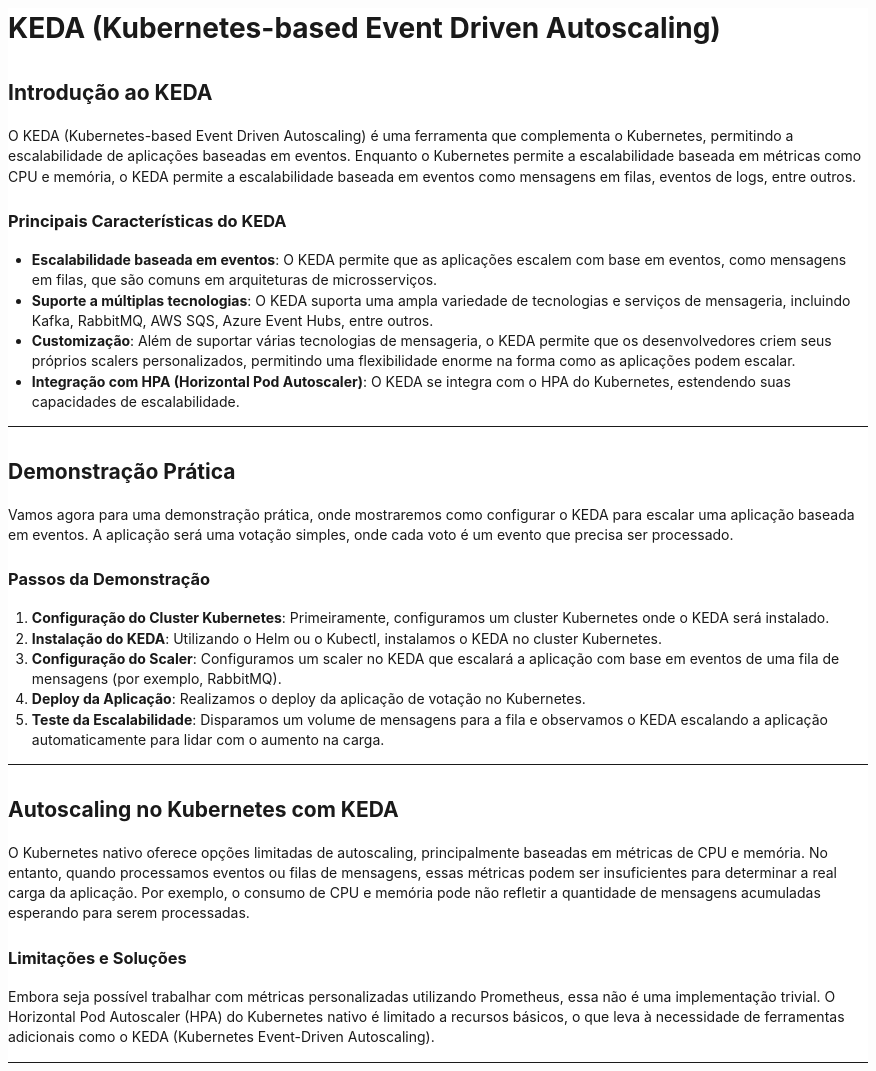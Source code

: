 # KEDA (Kubernetes-based Event Driven Autoscaling)

## Introdução ao KEDA
O KEDA (Kubernetes-based Event Driven Autoscaling) é uma ferramenta que complementa o Kubernetes, permitindo a escalabilidade de aplicações baseadas em eventos. Enquanto o Kubernetes permite a escalabilidade baseada em métricas como CPU e memória, o KEDA permite a escalabilidade baseada em eventos como mensagens em filas, eventos de logs, entre outros.

### Principais Características do KEDA
- **Escalabilidade baseada em eventos**: O KEDA permite que as aplicações escalem com base em eventos, como mensagens em filas, que são comuns em arquiteturas de microsserviços.
- **Suporte a múltiplas tecnologias**: O KEDA suporta uma ampla variedade de tecnologias e serviços de mensageria, incluindo Kafka, RabbitMQ, AWS SQS, Azure Event Hubs, entre outros.
- **Customização**: Além de suportar várias tecnologias de mensageria, o KEDA permite que os desenvolvedores criem seus próprios scalers personalizados, permitindo uma flexibilidade enorme na forma como as aplicações podem escalar.
- **Integração com HPA (Horizontal Pod Autoscaler)**: O KEDA se integra com o HPA do Kubernetes, estendendo suas capacidades de escalabilidade.

---

## Demonstração Prática
Vamos agora para uma demonstração prática, onde mostraremos como configurar o KEDA para escalar uma aplicação baseada em eventos. A aplicação será uma votação simples, onde cada voto é um evento que precisa ser processado.

### Passos da Demonstração
1. **Configuração do Cluster Kubernetes**: Primeiramente, configuramos um cluster Kubernetes onde o KEDA será instalado.
2. **Instalação do KEDA**: Utilizando o Helm ou o Kubectl, instalamos o KEDA no cluster Kubernetes.
3. **Configuração do Scaler**: Configuramos um scaler no KEDA que escalará a aplicação com base em eventos de uma fila de mensagens (por exemplo, RabbitMQ).
4. **Deploy da Aplicação**: Realizamos o deploy da aplicação de votação no Kubernetes.
5. **Teste da Escalabilidade**: Disparamos um volume de mensagens para a fila e observamos o KEDA escalando a aplicação automaticamente para lidar com o aumento na carga.

---

## Autoscaling no Kubernetes com KEDA
O Kubernetes nativo oferece opções limitadas de autoscaling, principalmente baseadas em métricas de CPU e memória. No entanto, quando processamos eventos ou filas de mensagens, essas métricas podem ser insuficientes para determinar a real carga da aplicação. Por exemplo, o consumo de CPU e memória pode não refletir a quantidade de mensagens acumuladas esperando para serem processadas.

### Limitações e Soluções
Embora seja possível trabalhar com métricas personalizadas utilizando Prometheus, essa não é uma implementação trivial. O Horizontal Pod Autoscaler (HPA) do Kubernetes nativo é limitado a recursos básicos, o que leva à necessidade de ferramentas adicionais como o KEDA (Kubernetes Event-Driven Autoscaling).

---